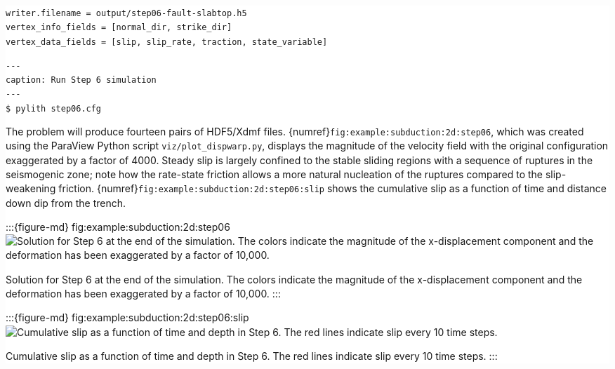 ```{code-block} cfg
writer.filename = output/step06-fault-slabtop.h5
vertex_info_fields = [normal_dir, strike_dir]
vertex_data_fields = [slip, slip_rate, traction, state_variable]
```

```{code-block} console
---
caption: Run Step 6 simulation
---
$ pylith step06.cfg
```

The problem will produce fourteen pairs of HDF5/Xdmf files.
{numref}`fig:example:subduction:2d:step06`, which was created using the ParaView Python script `viz/plot_dispwarp.py`, displays the magnitude of the velocity field with the original configuration exaggerated by a factor of 4000.
Steady slip is largely confined to the stable sliding regions with a sequence of ruptures in the seismogenic zone; note how the rate-state friction allows a more natural nucleation of the ruptures compared to the slip-weakening friction.
{numref}`fig:example:subduction:2d:step06:slip` shows the cumulative slip as a function of time and distance down dip from the trench.

:::{figure-md} fig:example:subduction:2d:step06
<img src="figs/step06_soln.*" alt="Solution for Step 6 at the end of the simulation. The colors indicate the magnitude of the x-displacement component and the deformation has been exaggerated by a factor of 10,000." width="100%"/>

Solution for Step 6 at the end of the simulation. The colors indicate the magnitude of the x-displacement component and the deformation has been exaggerated by a factor of 10,000.
:::

:::{figure-md} fig:example:subduction:2d:step06:slip
<img src="figs/step06_slip.*" alt="Cumulative slip as a function of time and depth in Step 6. The red lines indicate slip every 10 time steps." width = "100%"/>

Cumulative slip as a function of time and depth in Step 6. The red lines indicate slip every 10 time steps.
:::
